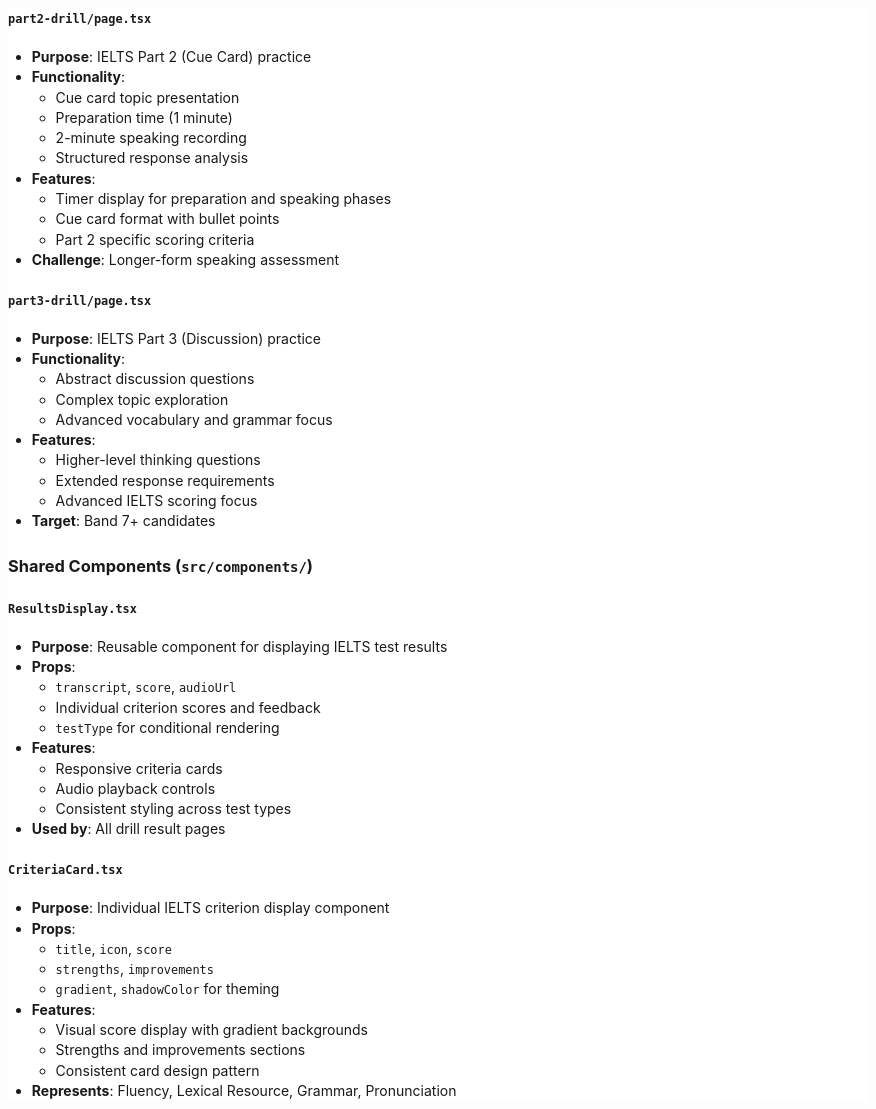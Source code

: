 #### `part2-drill/page.tsx`
- **Purpose**: IELTS Part 2 (Cue Card) practice
- **Functionality**:
  - Cue card topic presentation
  - Preparation time (1 minute)
  - 2-minute speaking recording
  - Structured response analysis
- **Features**:
  - Timer display for preparation and speaking phases
  - Cue card format with bullet points
  - Part 2 specific scoring criteria
- **Challenge**: Longer-form speaking assessment

#### `part3-drill/page.tsx`
- **Purpose**: IELTS Part 3 (Discussion) practice
- **Functionality**:
  - Abstract discussion questions
  - Complex topic exploration
  - Advanced vocabulary and grammar focus
- **Features**:
  - Higher-level thinking questions
  - Extended response requirements
  - Advanced IELTS scoring focus
- **Target**: Band 7+ candidates

### Shared Components (`src/components/`)

#### `ResultsDisplay.tsx`
- **Purpose**: Reusable component for displaying IELTS test results
- **Props**: 
  - `transcript`, `score`, `audioUrl`
  - Individual criterion scores and feedback
  - `testType` for conditional rendering
- **Features**:
  - Responsive criteria cards
  - Audio playback controls
  - Consistent styling across test types
- **Used by**: All drill result pages

#### `CriteriaCard.tsx`
- **Purpose**: Individual IELTS criterion display component
- **Props**: 
  - `title`, `icon`, `score`
  - `strengths`, `improvements`
  - `gradient`, `shadowColor` for theming
- **Features**:
  - Visual score display with gradient backgrounds
  - Strengths and improvements sections
  - Consistent card design pattern
- **Represents**: Fluency, Lexical Resource, Grammar, Pronunciation
